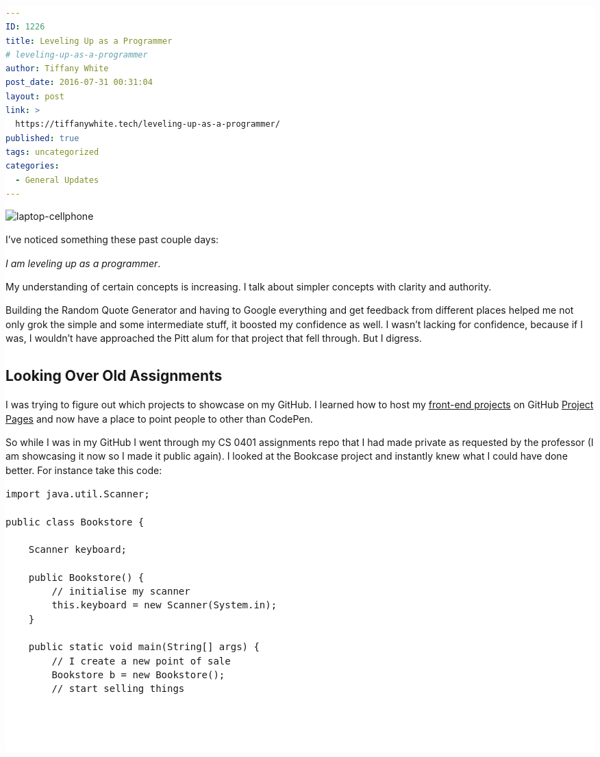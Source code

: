 ```yaml
---
ID: 1226
title: Leveling Up as a Programmer
# leveling-up-as-a-programmer
author: Tiffany White
post_date: 2016-07-31 00:31:04
layout: post
link: >
  https://tiffanywhite.tech/leveling-up-as-a-programmer/
published: true
tags: uncategorized
categories:
  - General Updates
---
```



<img src="http://helloburgh.me/wp-content/uploads/2016/07/laptop-cellphone.png" alt="laptop-cellphone" width="732" height="488" class="aligncenter size-full wp-image-1229" />

I’ve noticed something these past couple days:

<em>I am leveling up as a programmer</em>.

My understanding of certain concepts is increasing. I talk about simpler concepts with clarity and authority.

Building the Random Quote Generator and having to Google everything and get feedback from different places helped me not only grok the simple and some intermediate stuff, it boosted my confidence as well. I wasn’t lacking for confidence, because if I was, I wouldn’t have approached the Pitt alum for that project that fell through. But I digress.
<h2>Looking Over Old Assignments</h2>
I was trying to figure out which projects to showcase on my GitHub. I learned how to host my <a href="https://twhite96.github.io/RandQuoteGen/" target="_blank">front-end projects</a> on GitHub <a href="https://twhite96.github.io/CarlSaganTribute/" target="_blank">Project Pages</a> and now have a place to point people to other than CodePen.

So while I was in my GitHub I went through my CS 0401 assignments repo that I had made private as requested by the professor (I am showcasing it now so I made it public again). I looked at the Bookcase project and instantly knew what I could have done better. For instance take this code:

 
<pre class="lang:java decode:true " >import java.util.Scanner;

public class Bookstore {

    Scanner keyboard;

    public Bookstore() {
        // initialise my scanner
        this.keyboard = new Scanner(System.in);
    }

    public static void main(String[] args) {
        // I create a new point of sale
        Bookstore b = new Bookstore();
        // start selling things
        
